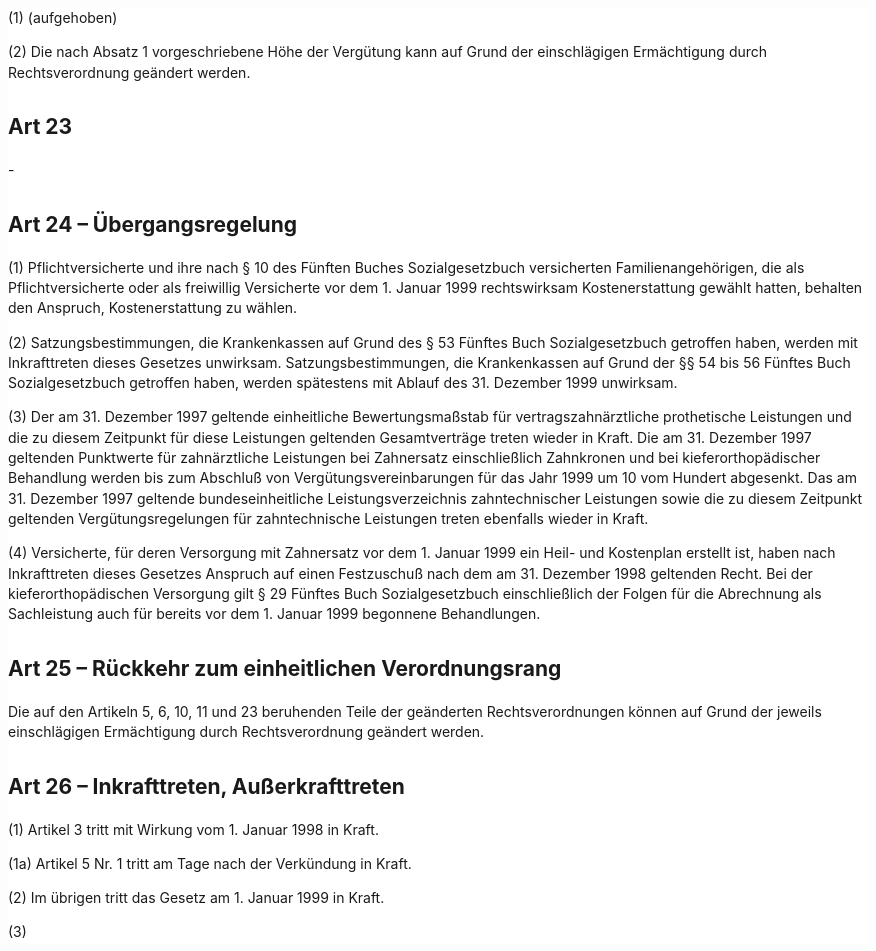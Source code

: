 (1) (aufgehoben)

(2) Die nach Absatz 1 vorgeschriebene Höhe der Vergütung kann auf Grund der einschlägigen Ermächtigung durch Rechtsverordnung geändert werden.


## Art 23

\-


## Art 24 – Übergangsregelung

(1) Pflichtversicherte und ihre nach § 10 des Fünften Buches Sozialgesetzbuch versicherten Familienangehörigen, die als Pflichtversicherte oder als freiwillig Versicherte vor dem 1. Januar 1999 rechtswirksam Kostenerstattung gewählt hatten, behalten den Anspruch, Kostenerstattung zu wählen.

(2) Satzungsbestimmungen, die Krankenkassen auf Grund des § 53 Fünftes Buch Sozialgesetzbuch getroffen haben, werden mit Inkrafttreten dieses Gesetzes unwirksam. Satzungsbestimmungen, die Krankenkassen auf Grund der §§ 54 bis 56 Fünftes Buch Sozialgesetzbuch getroffen haben, werden spätestens mit Ablauf des 31. Dezember 1999 unwirksam.

(3) Der am 31. Dezember 1997 geltende einheitliche Bewertungsmaßstab für vertragszahnärztliche prothetische Leistungen und die zu diesem Zeitpunkt für diese Leistungen geltenden Gesamtverträge treten wieder in Kraft. Die am 31. Dezember 1997 geltenden Punktwerte für zahnärztliche Leistungen bei Zahnersatz einschließlich Zahnkronen und bei kieferorthopädischer Behandlung werden bis zum Abschluß von Vergütungsvereinbarungen für das Jahr 1999 um 10 vom Hundert abgesenkt. Das am 31. Dezember 1997 geltende bundeseinheitliche Leistungsverzeichnis zahntechnischer Leistungen sowie die zu diesem Zeitpunkt geltenden Vergütungsregelungen für zahntechnische Leistungen treten ebenfalls wieder in Kraft.

(4) Versicherte, für deren Versorgung mit Zahnersatz vor dem 1. Januar 1999 ein Heil- und Kostenplan erstellt ist, haben nach Inkrafttreten dieses Gesetzes Anspruch auf einen Festzuschuß nach dem am 31. Dezember 1998 geltenden Recht. Bei der kieferorthopädischen Versorgung gilt § 29 Fünftes Buch Sozialgesetzbuch einschließlich der Folgen für die Abrechnung als Sachleistung auch für bereits vor dem 1. Januar 1999 begonnene Behandlungen.


## Art 25 – Rückkehr zum einheitlichen Verordnungsrang

Die auf den Artikeln 5, 6, 10, 11 und 23 beruhenden Teile der geänderten Rechtsverordnungen können auf Grund der jeweils einschlägigen Ermächtigung durch Rechtsverordnung geändert werden.


## Art 26 – Inkrafttreten, Außerkrafttreten

(1) Artikel 3 tritt mit Wirkung vom 1. Januar 1998 in Kraft.

(1a) Artikel 5 Nr. 1 tritt am Tage nach der Verkündung in Kraft.

(2) Im übrigen tritt das Gesetz am 1. Januar 1999 in Kraft.

(3)
